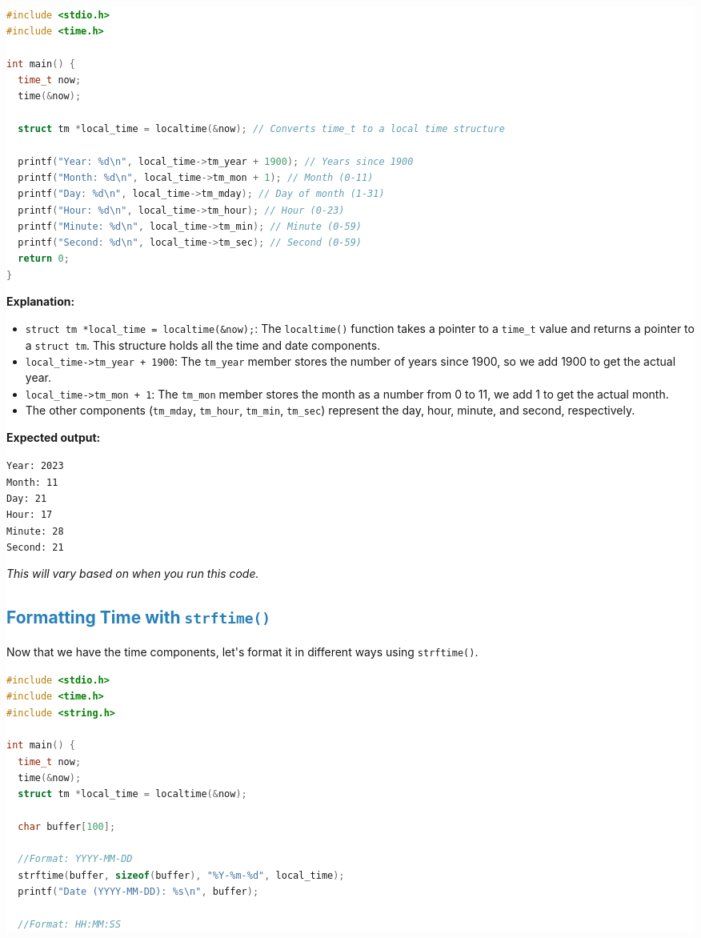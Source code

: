 ```c
#include <stdio.h>
#include <time.h>

int main() {
  time_t now;
  time(&now);

  struct tm *local_time = localtime(&now); // Converts time_t to a local time structure

  printf("Year: %d\n", local_time->tm_year + 1900); // Years since 1900
  printf("Month: %d\n", local_time->tm_mon + 1); // Month (0-11)
  printf("Day: %d\n", local_time->tm_mday); // Day of month (1-31)
  printf("Hour: %d\n", local_time->tm_hour); // Hour (0-23)
  printf("Minute: %d\n", local_time->tm_min); // Minute (0-59)
  printf("Second: %d\n", local_time->tm_sec); // Second (0-59)
  return 0;
}
```

**Explanation:**

- `struct tm *local_time = localtime(&now);`: The `localtime()` function takes a pointer to a `time_t` value and returns a pointer to a `struct tm`. This structure holds all the time and date components.
- `local_time->tm_year + 1900`: The `tm_year` member stores the number of years since 1900, so we add 1900 to get the actual year.
- `local_time->tm_mon + 1`: The `tm_mon` member stores the month as a number from 0 to 11, we add 1 to get the actual month.
- The other components (`tm_mday`, `tm_hour`, `tm_min`, `tm_sec`) represent the day, hour, minute, and second, respectively.

**Expected output:**

```
Year: 2023
Month: 11
Day: 21
Hour: 17
Minute: 28
Second: 21
```

_This will vary based on when you run this code._

## <span style="color:#2980b9">Formatting Time with `strftime()`</span>

Now that we have the time components, let's format it in different ways using `strftime()`.

```c
#include <stdio.h>
#include <time.h>
#include <string.h>

int main() {
  time_t now;
  time(&now);
  struct tm *local_time = localtime(&now);

  char buffer[100];

  //Format: YYYY-MM-DD
  strftime(buffer, sizeof(buffer), "%Y-%m-%d", local_time);
  printf("Date (YYYY-MM-DD): %s\n", buffer);

  //Format: HH:MM:SS
```